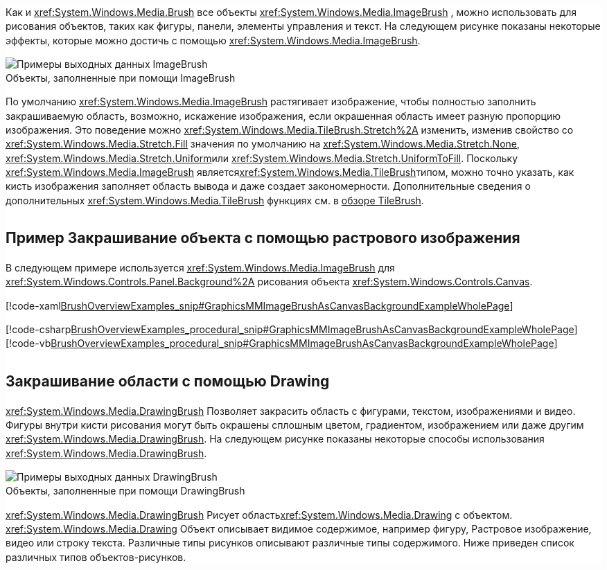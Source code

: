  Как и <xref:System.Windows.Media.Brush> все объекты <xref:System.Windows.Media.ImageBrush> , можно использовать для рисования объектов, таких как фигуры, панели, элементы управления и текст. На следующем рисунке показаны некоторые эффекты, которые можно достичь с помощью <xref:System.Windows.Media.ImageBrush>.  
  
 ![Примеры выходных данных ImageBrush](./media/wcpsdk-mmgraphics-imagebrushexamples.gif "wcpsdk_mmgraphics_imagebrushexamples")  
Объекты, заполненные при помощи ImageBrush  
  
 По умолчанию <xref:System.Windows.Media.ImageBrush> растягивает изображение, чтобы полностью заполнить закрашиваемую область, возможно, искажение изображения, если окрашенная область имеет разную пропорцию изображения. Это поведение можно <xref:System.Windows.Media.TileBrush.Stretch%2A> изменить, изменив свойство со <xref:System.Windows.Media.Stretch.Fill> значения по умолчанию на <xref:System.Windows.Media.Stretch.None>, <xref:System.Windows.Media.Stretch.Uniform>или <xref:System.Windows.Media.Stretch.UniformToFill>. Поскольку <xref:System.Windows.Media.ImageBrush> является<xref:System.Windows.Media.TileBrush>типом, можно точно указать, как кисть изображения заполняет область вывода и даже создает закономерности. Дополнительные сведения о дополнительных <xref:System.Windows.Media.TileBrush> функциях см. в [обзоре TileBrush](tilebrush-overview.md).  
  
<a name="fillingpanelwithimage"></a>   
## <a name="example-paint-an-object-with-a-bitmap-image"></a>Пример Закрашивание объекта с помощью растрового изображения  
 В следующем примере используется <xref:System.Windows.Media.ImageBrush> для <xref:System.Windows.Controls.Panel.Background%2A> рисования объекта <xref:System.Windows.Controls.Canvas>.  
  
 [!code-xaml[BrushOverviewExamples_snip#GraphicsMMImageBrushAsCanvasBackgroundExampleWholePage](~/samples/snippets/xaml/VS_Snippets_Wpf/BrushOverviewExamples_snip/XAML/ImageBrushExample.xaml#graphicsmmimagebrushascanvasbackgroundexamplewholepage)]  
  
 [!code-csharp[BrushOverviewExamples_procedural_snip#GraphicsMMImageBrushAsCanvasBackgroundExampleWholePage](~/samples/snippets/csharp/VS_Snippets_Wpf/BrushOverviewExamples_procedural_snip/CSharp/ImageBrushExample.cs#graphicsmmimagebrushascanvasbackgroundexamplewholepage)]
 [!code-vb[BrushOverviewExamples_procedural_snip#GraphicsMMImageBrushAsCanvasBackgroundExampleWholePage](~/samples/snippets/visualbasic/VS_Snippets_Wpf/BrushOverviewExamples_procedural_snip/visualbasic/imagebrushexample.vb#graphicsmmimagebrushascanvasbackgroundexamplewholepage)]  
  
<a name="drawingbrushintro"></a>   
## <a name="paint-an-area-with-a-drawing"></a>Закрашивание области с помощью Drawing  
 <xref:System.Windows.Media.DrawingBrush> Позволяет закрасить область с фигурами, текстом, изображениями и видео. Фигуры внутри кисти рисования могут быть окрашены сплошным цветом, градиентом, изображением или даже другим <xref:System.Windows.Media.DrawingBrush>. На следующем рисунке показаны некоторые способы использования <xref:System.Windows.Media.DrawingBrush>.  
  
 ![Примеры выходных данных DrawingBrush](./media/wcpsdk-mmgraphics-drawingbrushexamples.png "wcpsdk_mmgraphics_drawingbrushexamples")  
Объекты, заполненные при помощи DrawingBrush  
  
 <xref:System.Windows.Media.DrawingBrush> Рисует область<xref:System.Windows.Media.Drawing> с объектом. <xref:System.Windows.Media.Drawing> Объект описывает видимое содержимое, например фигуру, Растровое изображение, видео или строку текста. Различные типы рисунков описывают различные типы содержимого. Ниже приведен список различных типов объектов-рисунков.  
  